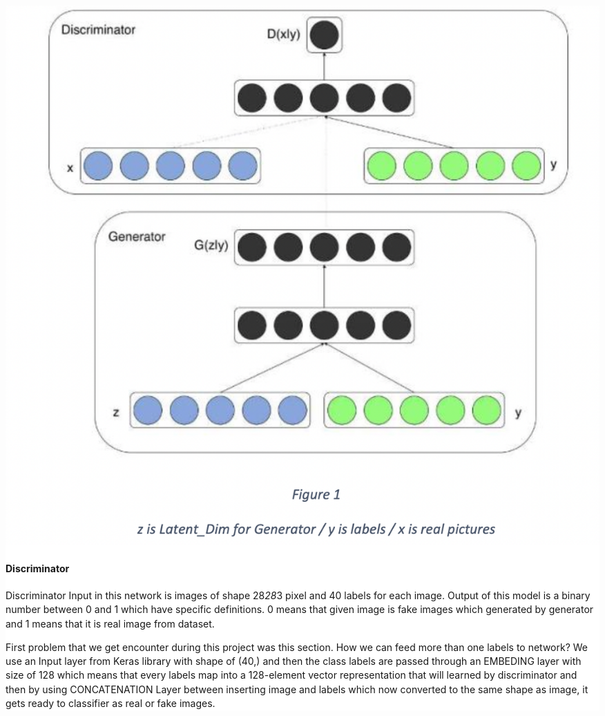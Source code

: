 ![gan diagram](images/1.png)

#### Discriminator
Discriminator Input in this network is images of shape 28*28*3 pixel and 40 labels for each image. Output of this model is a binary number between 0 and 1 which have specific definitions. 0 means that given image is fake images which generated by generator and 1 means that it is real image from dataset.

First problem that we get encounter during this project was this section. How we can feed more than one labels to network? We use an Input layer from Keras library with shape of (40,) and then the class labels are passed through an EMBEDING layer with size of 128 which means that every labels map into a 128-element vector representation that will learned by discriminator and then by using CONCATENATION Layer between inserting image and labels which now converted to the same shape as image, it gets ready to classifier as real or fake images.
